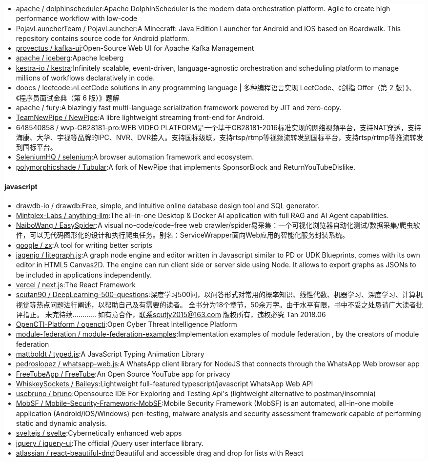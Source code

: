 * [apache / dolphinscheduler](https://github.com/apache/dolphinscheduler):Apache DolphinScheduler is the modern data orchestration platform. Agile to create high performance workflow with low-code
* [PojavLauncherTeam / PojavLauncher](https://github.com/PojavLauncherTeam/PojavLauncher):A Minecraft: Java Edition Launcher for Android and iOS based on Boardwalk. This repository contains source code for Android platform.
* [provectus / kafka-ui](https://github.com/provectus/kafka-ui):Open-Source Web UI for Apache Kafka Management
* [apache / iceberg](https://github.com/apache/iceberg):Apache Iceberg
* [kestra-io / kestra](https://github.com/kestra-io/kestra):Infinitely scalable, event-driven, language-agnostic orchestration and scheduling platform to manage millions of workflows declaratively in code.
* [doocs / leetcode](https://github.com/doocs/leetcode):🔥LeetCode solutions in any programming language | 多种编程语言实现 LeetCode、《剑指 Offer（第 2 版）》、《程序员面试金典（第 6 版）》题解
* [apache / fury](https://github.com/apache/fury):A blazingly fast multi-language serialization framework powered by JIT and zero-copy.
* [TeamNewPipe / NewPipe](https://github.com/TeamNewPipe/NewPipe):A libre lightweight streaming front-end for Android.
* [648540858 / wvp-GB28181-pro](https://github.com/648540858/wvp-GB28181-pro):WEB VIDEO PLATFORM是一个基于GB28181-2016标准实现的网络视频平台，支持NAT穿透，支持海康、大华、宇视等品牌的IPC、NVR、DVR接入。支持国标级联，支持rtsp/rtmp等视频流转发到国标平台，支持rtsp/rtmp等推流转发到国标平台。
* [SeleniumHQ / selenium](https://github.com/SeleniumHQ/selenium):A browser automation framework and ecosystem.
* [polymorphicshade / Tubular](https://github.com/polymorphicshade/Tubular):A fork of NewPipe that implements SponsorBlock and ReturnYouTubeDislike.

#### javascript
* [drawdb-io / drawdb](https://github.com/drawdb-io/drawdb):Free, simple, and intuitive online database design tool and SQL generator.
* [Mintplex-Labs / anything-llm](https://github.com/Mintplex-Labs/anything-llm):The all-in-one Desktop & Docker AI application with full RAG and AI Agent capabilities.
* [NaiboWang / EasySpider](https://github.com/NaiboWang/EasySpider):A visual no-code/code-free web crawler/spider易采集：一个可视化浏览器自动化测试/数据采集/爬虫软件，可以无代码图形化的设计和执行爬虫任务。别名：ServiceWrapper面向Web应用的智能化服务封装系统。
* [google / zx](https://github.com/google/zx):A tool for writing better scripts
* [jagenjo / litegraph.js](https://github.com/jagenjo/litegraph.js):A graph node engine and editor written in Javascript similar to PD or UDK Blueprints, comes with its own editor in HTML5 Canvas2D. The engine can run client side or server side using Node. It allows to export graphs as JSONs to be included in applications independently.
* [vercel / next.js](https://github.com/vercel/next.js):The React Framework
* [scutan90 / DeepLearning-500-questions](https://github.com/scutan90/DeepLearning-500-questions):深度学习500问，以问答形式对常用的概率知识、线性代数、机器学习、深度学习、计算机视觉等热点问题进行阐述，以帮助自己及有需要的读者。 全书分为18个章节，50余万字。由于水平有限，书中不妥之处恳请广大读者批评指正。 未完待续............ 如有意合作，联系scutjy2015@163.com 版权所有，违权必究 Tan 2018.06
* [OpenCTI-Platform / opencti](https://github.com/OpenCTI-Platform/opencti):Open Cyber Threat Intelligence Platform
* [module-federation / module-federation-examples](https://github.com/module-federation/module-federation-examples):Implementation examples of module federation , by the creators of module federation
* [mattboldt / typed.js](https://github.com/mattboldt/typed.js):A JavaScript Typing Animation Library
* [pedroslopez / whatsapp-web.js](https://github.com/pedroslopez/whatsapp-web.js):A WhatsApp client library for NodeJS that connects through the WhatsApp Web browser app
* [FreeTubeApp / FreeTube](https://github.com/FreeTubeApp/FreeTube):An Open Source YouTube app for privacy
* [WhiskeySockets / Baileys](https://github.com/WhiskeySockets/Baileys):Lightweight full-featured typescript/javascript WhatsApp Web API
* [usebruno / bruno](https://github.com/usebruno/bruno):Opensource IDE For Exploring and Testing Api's (lightweight alternative to postman/insomnia)
* [MobSF / Mobile-Security-Framework-MobSF](https://github.com/MobSF/Mobile-Security-Framework-MobSF):Mobile Security Framework (MobSF) is an automated, all-in-one mobile application (Android/iOS/Windows) pen-testing, malware analysis and security assessment framework capable of performing static and dynamic analysis.
* [sveltejs / svelte](https://github.com/sveltejs/svelte):Cybernetically enhanced web apps
* [jquery / jquery-ui](https://github.com/jquery/jquery-ui):The official jQuery user interface library.
* [atlassian / react-beautiful-dnd](https://github.com/atlassian/react-beautiful-dnd):Beautiful and accessible drag and drop for lists with React